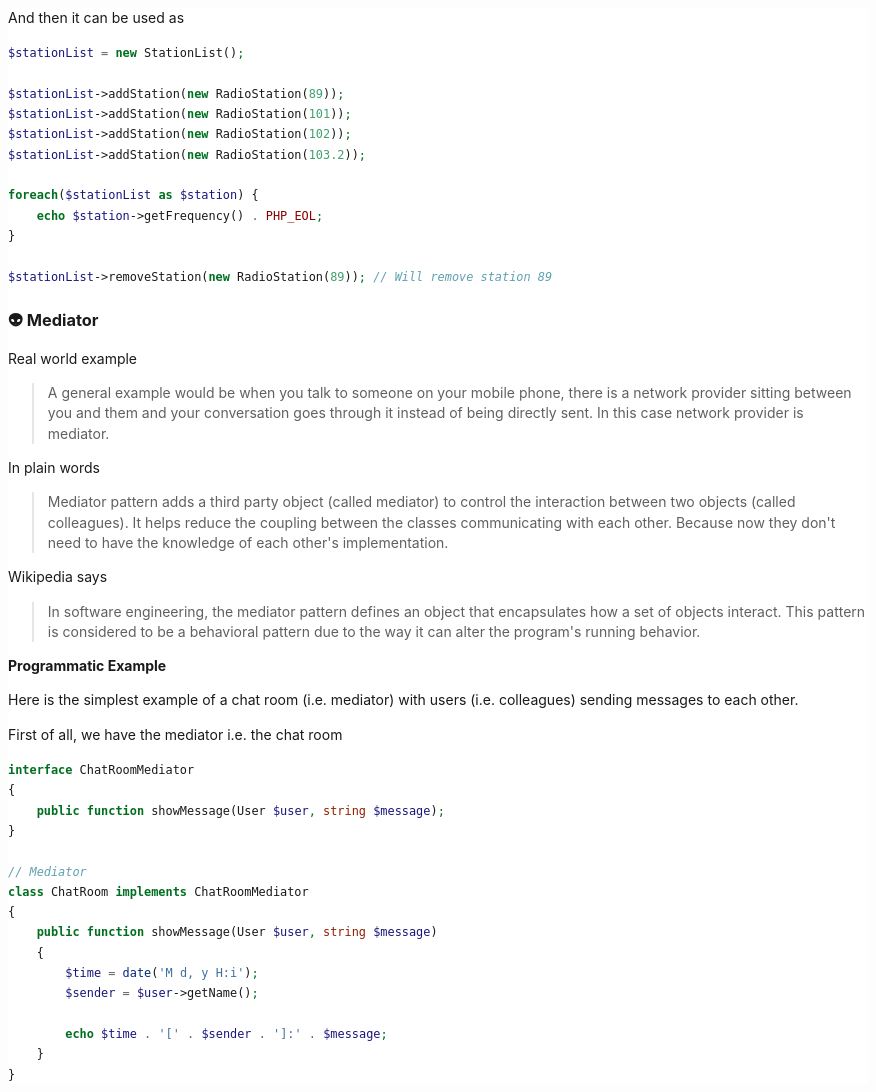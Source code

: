 And then it can be used as

```php
$stationList = new StationList();

$stationList->addStation(new RadioStation(89));
$stationList->addStation(new RadioStation(101));
$stationList->addStation(new RadioStation(102));
$stationList->addStation(new RadioStation(103.2));

foreach($stationList as $station) {
    echo $station->getFrequency() . PHP_EOL;
}

$stationList->removeStation(new RadioStation(89)); // Will remove station 89
```

### 👽 Mediator

Real world example

> A general example would be when you talk to someone on your mobile phone, there is a network provider sitting between you and them and your conversation goes through it instead of being directly sent. In this case network provider is mediator.

In plain words

> Mediator pattern adds a third party object (called mediator) to control the interaction between two objects (called colleagues). It helps reduce the coupling between the classes communicating with each other. Because now they don't need to have the knowledge of each other's implementation.

Wikipedia says

> In software engineering, the mediator pattern defines an object that encapsulates how a set of objects interact. This pattern is considered to be a behavioral pattern due to the way it can alter the program's running behavior.

**Programmatic Example**

Here is the simplest example of a chat room (i.e. mediator) with users (i.e. colleagues) sending messages to each other.

First of all, we have the mediator i.e. the chat room

```php
interface ChatRoomMediator
{
    public function showMessage(User $user, string $message);
}

// Mediator
class ChatRoom implements ChatRoomMediator
{
    public function showMessage(User $user, string $message)
    {
        $time = date('M d, y H:i');
        $sender = $user->getName();

        echo $time . '[' . $sender . ']:' . $message;
    }
}
```

